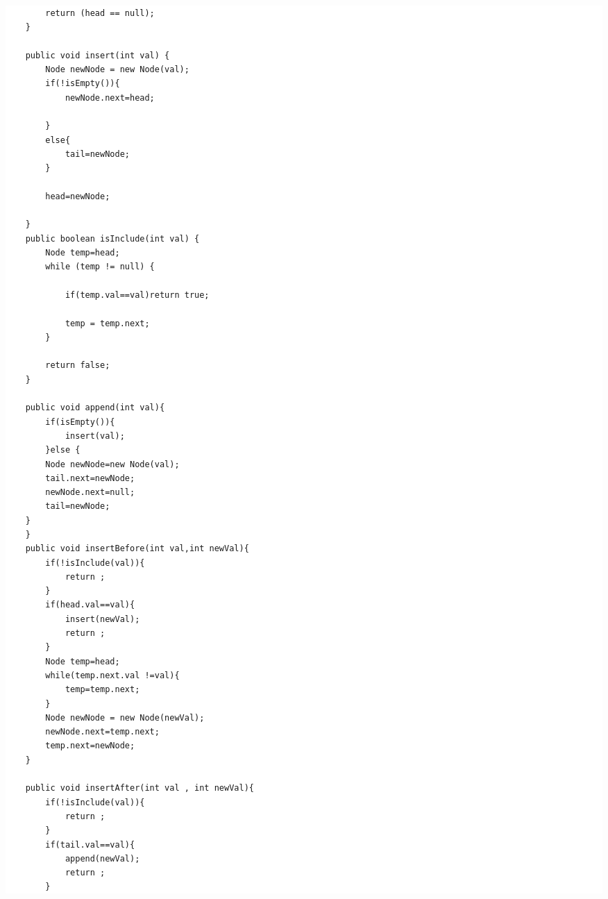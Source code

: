 ```
        return (head == null);
    }

    public void insert(int val) {
        Node newNode = new Node(val);
        if(!isEmpty()){
            newNode.next=head;

        }
        else{
            tail=newNode;
        }

        head=newNode;

    }
    public boolean isInclude(int val) {
        Node temp=head;
        while (temp != null) {

            if(temp.val==val)return true;

            temp = temp.next;
        }

        return false;
    }

    public void append(int val){
        if(isEmpty()){
            insert(val);
        }else {
        Node newNode=new Node(val);
        tail.next=newNode;
        newNode.next=null;
        tail=newNode;
    }
    }
    public void insertBefore(int val,int newVal){
        if(!isInclude(val)){
            return ;
        }
        if(head.val==val){
            insert(newVal);
            return ;
        }
        Node temp=head;
        while(temp.next.val !=val){
            temp=temp.next;
        }
        Node newNode = new Node(newVal);
        newNode.next=temp.next;
        temp.next=newNode;
    }

    public void insertAfter(int val , int newVal){
        if(!isInclude(val)){
            return ;
        }
        if(tail.val==val){
            append(newVal);
            return ;
        }
```